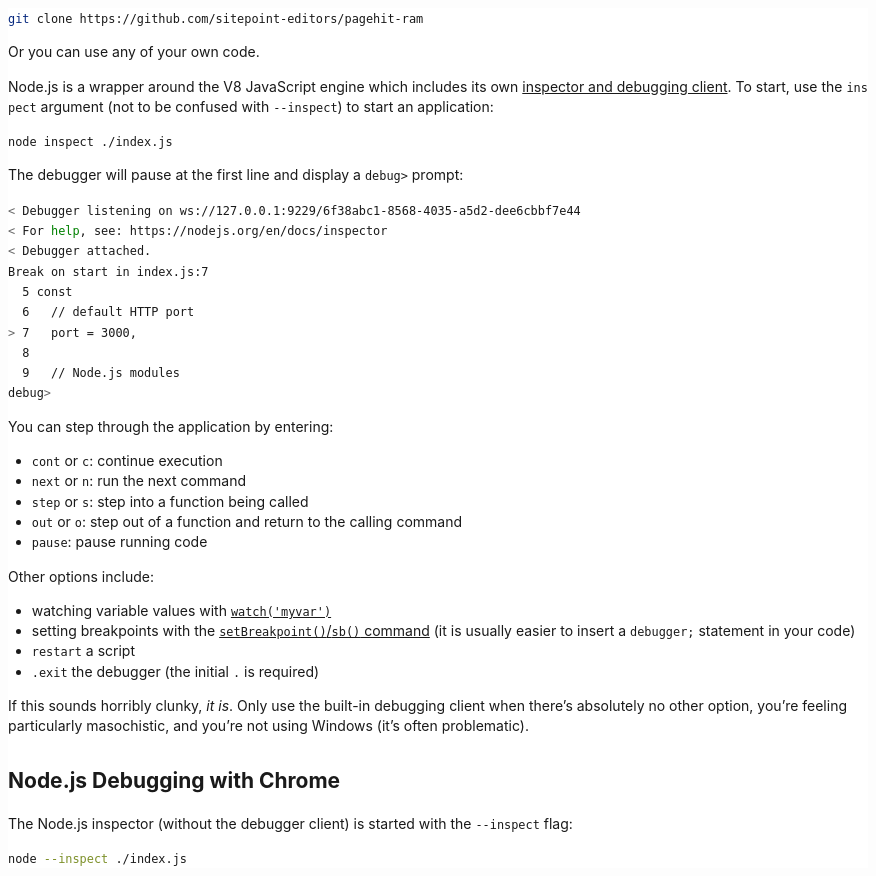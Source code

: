 ```bash
git clone https://github.com/sitepoint-editors/pagehit-ram
```

Or you can use any of your own code.

Node.js is a wrapper around the V8 JavaScript engine which includes its own [inspector and debugging client](https://nodejs.org/api/debugger.html). To start, use the `inspect` argument (not to be confused with `--inspect`) to start an application:

```bash
node inspect ./index.js
```

The debugger will pause at the first line and display a `debug>` prompt:

```bash
< Debugger listening on ws://127.0.0.1:9229/6f38abc1-8568-4035-a5d2-dee6cbbf7e44
< For help, see: https://nodejs.org/en/docs/inspector
< Debugger attached.
Break on start in index.js:7
  5 const
  6   // default HTTP port
> 7   port = 3000,
  8
  9   // Node.js modules
debug>
```

You can step through the application by entering:

- `cont` or `c`: continue execution
- `next` or `n`: run the next command
- `step` or `s`: step into a function being called
- `out` or `o`: step out of a function and return to the calling command
- `pause`: pause running code

Other options include:

- watching variable values with [`watch('myvar')`](https://nodejs.org/api/debugger.html#debugger_watchers)
- setting breakpoints with the [`setBreakpoint()`/`sb()` command](https://nodejs.org/api/debugger.html#debugger_breakpoints) (it is usually easier to insert a `debugger;` statement in your code)
- `restart` a script
- `.exit` the debugger (the initial `.` is required)

If this sounds horribly clunky, *it is*. Only use the built-in debugging client when there’s absolutely no other option, you’re feeling particularly masochistic, and you’re not using Windows (it’s often problematic).

## Node.js Debugging with Chrome

The Node.js inspector (without the debugger client) is started with the `--inspect` flag:

```bash
node --inspect ./index.js
```
